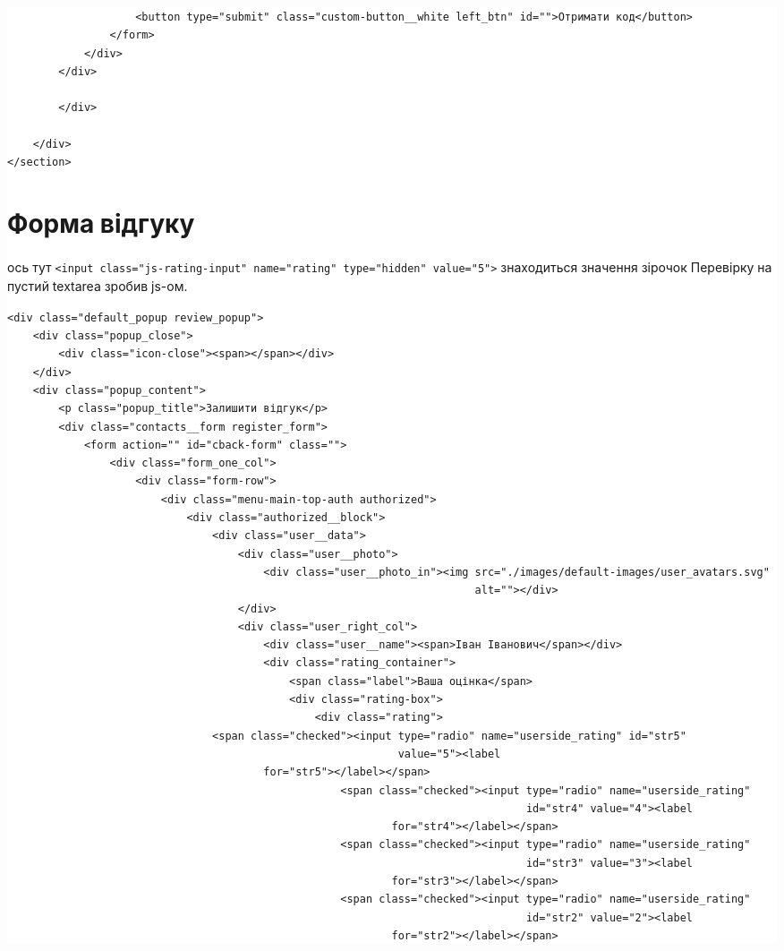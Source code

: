 ```
                    <button type="submit" class="custom-button__white left_btn" id="">Отримати код</button>
                </form>
            </div>
        </div>
            
        </div>

    </div>
</section>
```

# Форма відгуку
ось тут ``` <input class="js-rating-input" name="rating" type="hidden" value="5"> ``` знаходиться значення зірочок 
Перевірку на пустий textarea зробив js-ом.

```
<div class="default_popup review_popup">
    <div class="popup_close">
        <div class="icon-close"><span></span></div>
    </div>
    <div class="popup_content">
        <p class="popup_title">Залишити відгук</p>
        <div class="contacts__form register_form">
            <form action="" id="cback-form" class="">
                <div class="form_one_col">
                    <div class="form-row">
                        <div class="menu-main-top-auth authorized">
                            <div class="authorized__block">
                                <div class="user__data">
                                    <div class="user__photo">
                                        <div class="user__photo_in"><img src="./images/default-images/user_avatars.svg"
                                                                         alt=""></div>
                                    </div>
                                    <div class="user_right_col">
                                        <div class="user__name"><span>Іван Іванович</span></div>
                                        <div class="rating_container">
                                            <span class="label">Ваша оцінка</span>
                                            <div class="rating-box">
                                                <div class="rating">
                                <span class="checked"><input type="radio" name="userside_rating" id="str5"
                                                             value="5"><label
                                        for="str5"></label></span>
                                                    <span class="checked"><input type="radio" name="userside_rating"
                                                                                 id="str4" value="4"><label
                                                            for="str4"></label></span>
                                                    <span class="checked"><input type="radio" name="userside_rating"
                                                                                 id="str3" value="3"><label
                                                            for="str3"></label></span>
                                                    <span class="checked"><input type="radio" name="userside_rating"
                                                                                 id="str2" value="2"><label
                                                            for="str2"></label></span>
```